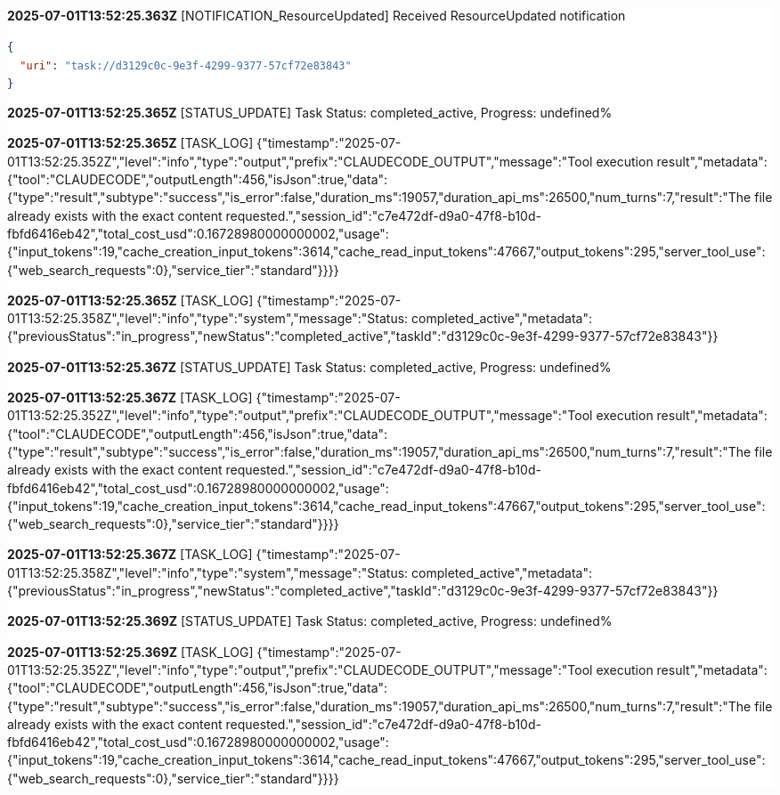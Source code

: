 

**2025-07-01T13:52:25.363Z** [NOTIFICATION_ResourceUpdated] Received ResourceUpdated notification

```json
{
  "uri": "task://d3129c0c-9e3f-4299-9377-57cf72e83843"
}
```


**2025-07-01T13:52:25.365Z** [STATUS_UPDATE] Task Status: completed_active, Progress: undefined%



**2025-07-01T13:52:25.365Z** [TASK_LOG] {"timestamp":"2025-07-01T13:52:25.352Z","level":"info","type":"output","prefix":"CLAUDECODE_OUTPUT","message":"Tool execution result","metadata":{"tool":"CLAUDECODE","outputLength":456,"isJson":true,"data":{"type":"result","subtype":"success","is_error":false,"duration_ms":19057,"duration_api_ms":26500,"num_turns":7,"result":"The file already exists with the exact content requested.","session_id":"c7e472df-d9a0-47f8-b10d-fbfd6416eb42","total_cost_usd":0.16728980000000002,"usage":{"input_tokens":19,"cache_creation_input_tokens":3614,"cache_read_input_tokens":47667,"output_tokens":295,"server_tool_use":{"web_search_requests":0},"service_tier":"standard"}}}}



**2025-07-01T13:52:25.365Z** [TASK_LOG] {"timestamp":"2025-07-01T13:52:25.358Z","level":"info","type":"system","message":"Status: completed_active","metadata":{"previousStatus":"in_progress","newStatus":"completed_active","taskId":"d3129c0c-9e3f-4299-9377-57cf72e83843"}}



**2025-07-01T13:52:25.367Z** [STATUS_UPDATE] Task Status: completed_active, Progress: undefined%



**2025-07-01T13:52:25.367Z** [TASK_LOG] {"timestamp":"2025-07-01T13:52:25.352Z","level":"info","type":"output","prefix":"CLAUDECODE_OUTPUT","message":"Tool execution result","metadata":{"tool":"CLAUDECODE","outputLength":456,"isJson":true,"data":{"type":"result","subtype":"success","is_error":false,"duration_ms":19057,"duration_api_ms":26500,"num_turns":7,"result":"The file already exists with the exact content requested.","session_id":"c7e472df-d9a0-47f8-b10d-fbfd6416eb42","total_cost_usd":0.16728980000000002,"usage":{"input_tokens":19,"cache_creation_input_tokens":3614,"cache_read_input_tokens":47667,"output_tokens":295,"server_tool_use":{"web_search_requests":0},"service_tier":"standard"}}}}



**2025-07-01T13:52:25.367Z** [TASK_LOG] {"timestamp":"2025-07-01T13:52:25.358Z","level":"info","type":"system","message":"Status: completed_active","metadata":{"previousStatus":"in_progress","newStatus":"completed_active","taskId":"d3129c0c-9e3f-4299-9377-57cf72e83843"}}



**2025-07-01T13:52:25.369Z** [STATUS_UPDATE] Task Status: completed_active, Progress: undefined%



**2025-07-01T13:52:25.369Z** [TASK_LOG] {"timestamp":"2025-07-01T13:52:25.352Z","level":"info","type":"output","prefix":"CLAUDECODE_OUTPUT","message":"Tool execution result","metadata":{"tool":"CLAUDECODE","outputLength":456,"isJson":true,"data":{"type":"result","subtype":"success","is_error":false,"duration_ms":19057,"duration_api_ms":26500,"num_turns":7,"result":"The file already exists with the exact content requested.","session_id":"c7e472df-d9a0-47f8-b10d-fbfd6416eb42","total_cost_usd":0.16728980000000002,"usage":{"input_tokens":19,"cache_creation_input_tokens":3614,"cache_read_input_tokens":47667,"output_tokens":295,"server_tool_use":{"web_search_requests":0},"service_tier":"standard"}}}}
